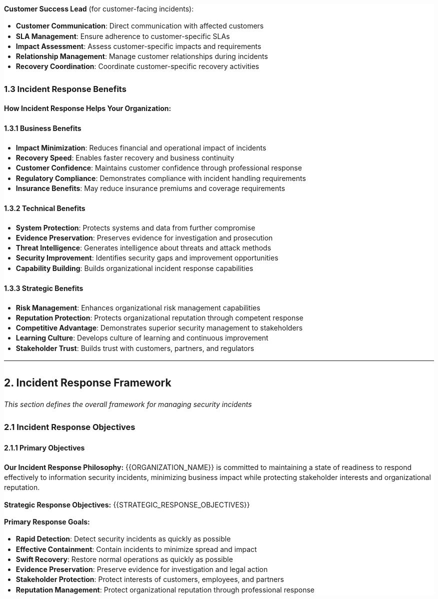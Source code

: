 **Customer Success Lead** (for customer-facing incidents):
- **Customer Communication**: Direct communication with affected customers
- **SLA Management**: Ensure adherence to customer-specific SLAs
- **Impact Assessment**: Assess customer-specific impacts and requirements
- **Relationship Management**: Manage customer relationships during incidents
- **Recovery Coordination**: Coordinate customer-specific recovery activities

### 1.3 Incident Response Benefits

**How Incident Response Helps Your Organization:**

#### 1.3.1 Business Benefits
- **Impact Minimization**: Reduces financial and operational impact of incidents
- **Recovery Speed**: Enables faster recovery and business continuity
- **Customer Confidence**: Maintains customer confidence through professional response
- **Regulatory Compliance**: Demonstrates compliance with incident handling requirements
- **Insurance Benefits**: May reduce insurance premiums and coverage requirements

#### 1.3.2 Technical Benefits
- **System Protection**: Protects systems and data from further compromise
- **Evidence Preservation**: Preserves evidence for investigation and prosecution
- **Threat Intelligence**: Generates intelligence about threats and attack methods
- **Security Improvement**: Identifies security gaps and improvement opportunities
- **Capability Building**: Builds organizational incident response capabilities

#### 1.3.3 Strategic Benefits
- **Risk Management**: Enhances organizational risk management capabilities
- **Reputation Protection**: Protects organizational reputation through competent response
- **Competitive Advantage**: Demonstrates superior security management to stakeholders
- **Learning Culture**: Develops culture of learning and continuous improvement
- **Stakeholder Trust**: Builds trust with customers, partners, and regulators

---

## 2. Incident Response Framework

*This section defines the overall framework for managing security incidents*

### 2.1 Incident Response Objectives

#### 2.1.1 Primary Objectives

**Our Incident Response Philosophy:**
{{ORGANIZATION_NAME}} is committed to maintaining a state of readiness to respond effectively to information security incidents, minimizing business impact while protecting stakeholder interests and organizational reputation.

**Strategic Response Objectives:**
{{STRATEGIC_RESPONSE_OBJECTIVES}}

**Primary Response Goals:**
- **Rapid Detection**: Detect security incidents as quickly as possible
- **Effective Containment**: Contain incidents to minimize spread and impact
- **Swift Recovery**: Restore normal operations as quickly as possible
- **Evidence Preservation**: Preserve evidence for investigation and legal action
- **Stakeholder Protection**: Protect interests of customers, employees, and partners
- **Reputation Management**: Protect organizational reputation through professional response
